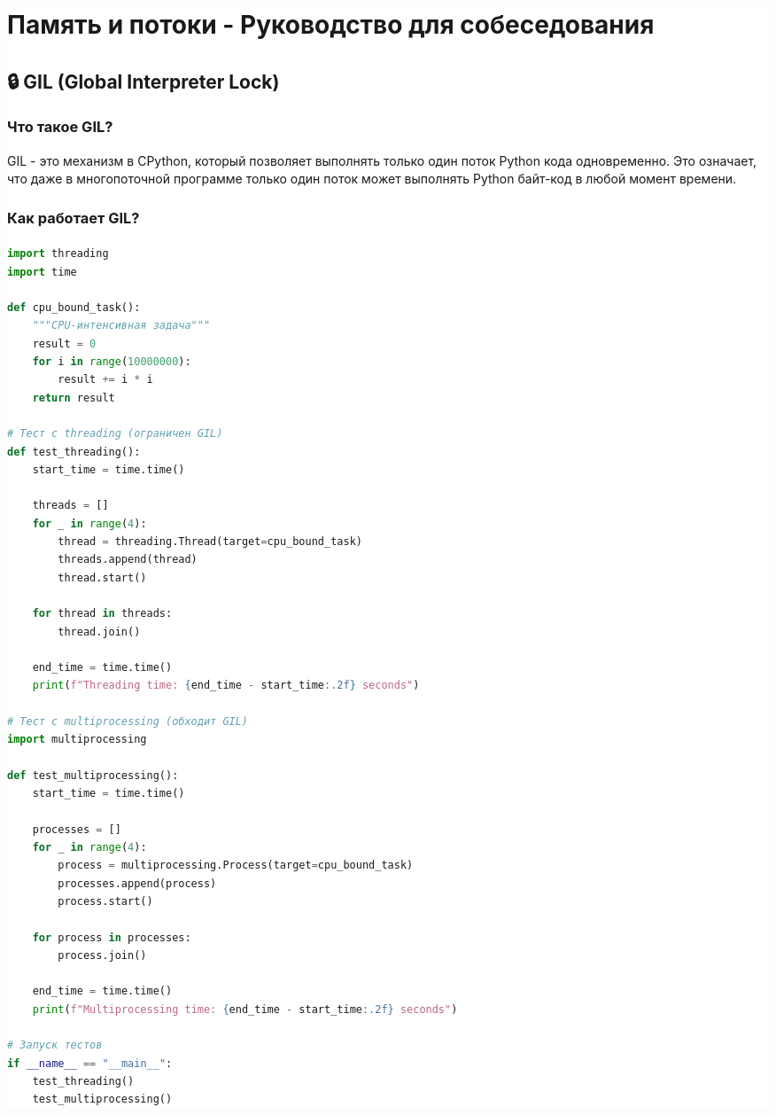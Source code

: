 # Память и потоки - Руководство для собеседования

## 🔒 GIL (Global Interpreter Lock)

### Что такое GIL?
GIL - это механизм в CPython, который позволяет выполнять только один поток Python кода одновременно. Это означает, что даже в многопоточной программе только один поток может выполнять Python байт-код в любой момент времени.

### Как работает GIL?
```python
import threading
import time

def cpu_bound_task():
    """CPU-интенсивная задача"""
    result = 0
    for i in range(10000000):
        result += i * i
    return result

# Тест с threading (ограничен GIL)
def test_threading():
    start_time = time.time()
    
    threads = []
    for _ in range(4):
        thread = threading.Thread(target=cpu_bound_task)
        threads.append(thread)
        thread.start()
    
    for thread in threads:
        thread.join()
    
    end_time = time.time()
    print(f"Threading time: {end_time - start_time:.2f} seconds")

# Тест с multiprocessing (обходит GIL)
import multiprocessing

def test_multiprocessing():
    start_time = time.time()
    
    processes = []
    for _ in range(4):
        process = multiprocessing.Process(target=cpu_bound_task)
        processes.append(process)
        process.start()
    
    for process in processes:
        process.join()
    
    end_time = time.time()
    print(f"Multiprocessing time: {end_time - start_time:.2f} seconds")

# Запуск тестов
if __name__ == "__main__":
    test_threading()
    test_multiprocessing()
```
